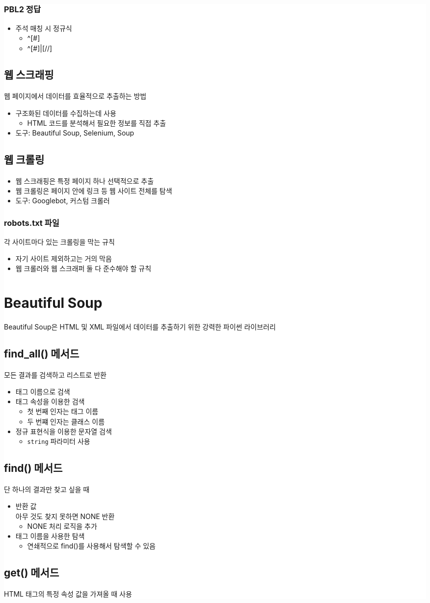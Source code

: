 
### PBL2 정답

* 주석 매칭 시 정규식
    * ^[#] 
    * ^[#]|[//]


## 웹 스크래핑
웹 페이지에서 데이터를 효율적으로 추출하는 방법
* 구조화된 데이터를 수집하는데 사용
    * HTML 코드를 분석해서 필요한 정보를 직접 추출
* 도구: Beautiful Soup, Selenium, Soup

## 웹 크롤링
* 웹 스크래핑은 특정 페이지 하나 선택적으로 추출
* 웹 크롤링은 페이지 안에 링크 등 웹 사이트 전체를 탐색
* 도구: Googlebot, 커스텀 크롤러

### robots.txt 파일
각 사이트마다 있는 크롤링을 막는 규칙
* 자기 사이트 제외하고는 거의 막음
* 웹 크롤러와 웹 스크래퍼 둘 다 준수해야 할 규칙

# Beautiful Soup
Beautiful Soup은 HTML 및 XML 파일에서 데이터를 추출하기 위한 강력한 파이썬 라이브러리

## find_all() 메서드
모든 결과를 검색하고 리스트로 반환
* 태그 이름으로 검색
* 태그 속성을 이용한 검색
    * 첫 번째 인자는 태그 이름
    * 두 번쨰 인자는 클래스 이름
* 정규 표현식을 이용한 문자열 검색   
    * `string` 파라미터 사용

## find() 메서드
단 하나의 결과만 찾고 싶을 때
* 반환 값   
아무 것도 찾지 못하면 NONE 반환
    * NONE 처리 로직을 추가
* 태그 이름을 사용한 탐색
    * 연쇄적으로 find()를 사용해서 탐색할 수 있음

## get() 메서드
HTML 태그의 특정 속성 값을 가져올 때 사용
